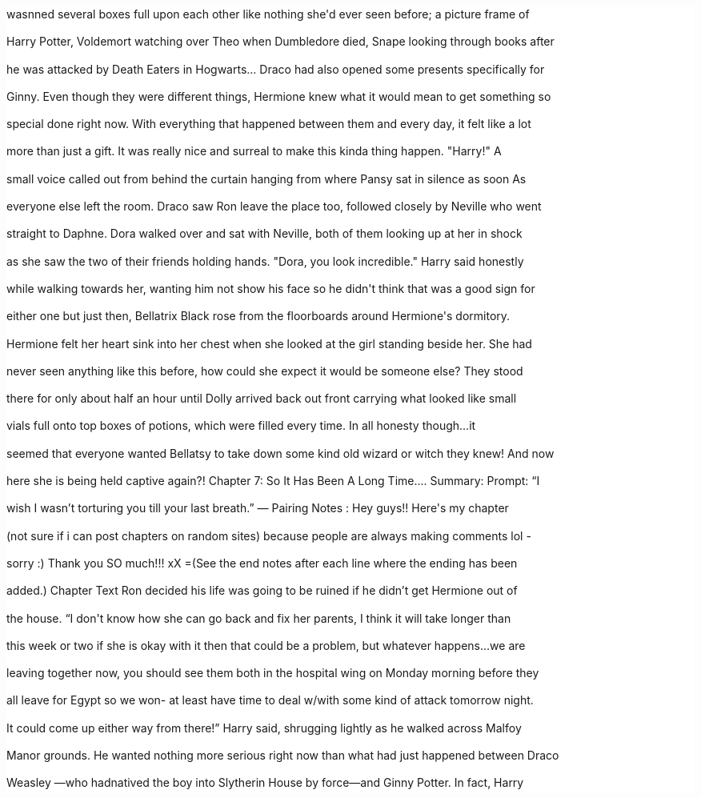 wasnned several boxes full upon each other like nothing she'd ever seen before; a picture frame of

Harry Potter, Voldemort watching over Theo when Dumbledore died, Snape looking through books after

he was attacked by Death Eaters in Hogwarts... Draco had also opened some presents specifically for

Ginny. Even though they were different things, Hermione knew what it would mean to get something so

special done right now. With everything that happened between them and every day, it felt like a lot

more than just a gift. It was really nice and surreal to make this kinda thing happen. "Harry!" A

small voice called out from behind the curtain hanging from where Pansy sat in silence as soon As

everyone else left the room. Draco saw Ron leave the place too, followed closely by Neville who went

straight to Daphne. Dora walked over and sat with Neville, both of them looking up at her in shock

as she saw the two of their friends holding hands. "Dora, you look incredible." Harry said honestly

while walking towards her, wanting him not show his face so he didn't think that was a good sign for

either one but just then, Bellatrix Black rose from the floorboards around Hermione's dormitory.

Hermione felt her heart sink into her chest when she looked at the girl standing beside her. She had

never seen anything like this before, how could she expect it would be someone else? They stood

there for only about half an hour until Dolly arrived back out front carrying what looked like small

vials full onto top boxes of potions, which were filled every time. In all honesty though...it

seemed that everyone wanted Bellatsy to take down some kind old wizard or witch they knew! And now

here she is being held captive again?! Chapter 7: So It Has Been A Long Time.... Summary: Prompt: “I

wish I wasn’t torturing you till your last breath.” — Pairing Notes : Hey guys!! Here's my chapter

(not sure if i can post chapters on random sites) because people are always making comments lol -

sorry :) Thank you SO much!!! xX =(See the end notes after each line where the ending has been

added.) Chapter Text Ron decided his life was going to be ruined if he didn’t get Hermione out of

the house. “I don't know how she can go back and fix her parents, I think it will take longer than

this week or two if she is okay with it then that could be a problem, but whatever happens…we are

leaving together now, you should see them both in the hospital wing on Monday morning before they

all leave for Egypt so we won- at least have time to deal w/with some kind of attack tomorrow night.

It could come up either way from there!” Harry said, shrugging lightly as he walked across Malfoy

Manor grounds. He wanted nothing more serious right now than what had just happened between Draco

Weasley —who hadnatived the boy into Slytherin House by force—and Ginny Potter. In fact, Harry
